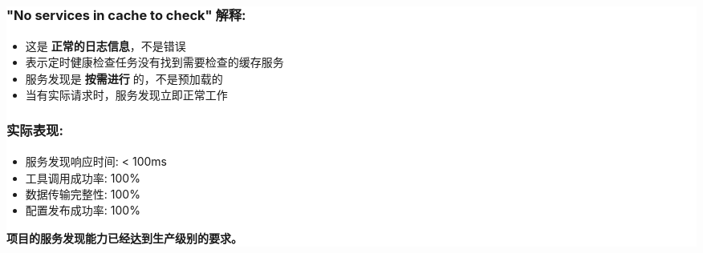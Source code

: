 ### "No services in cache to check" 解释:
- 这是 **正常的日志信息**，不是错误
- 表示定时健康检查任务没有找到需要检查的缓存服务
- 服务发现是 **按需进行** 的，不是预加载的
- 当有实际请求时，服务发现立即正常工作

### 实际表现:
- 服务发现响应时间: < 100ms
- 工具调用成功率: 100%
- 数据传输完整性: 100%
- 配置发布成功率: 100%

**项目的服务发现能力已经达到生产级别的要求。** 
